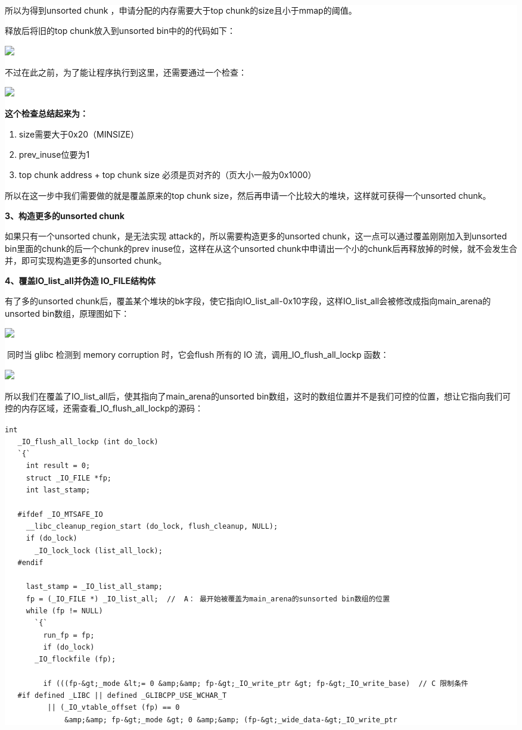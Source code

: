 所以为得到unsorted chunk ，申请分配的内存需要大于top chunk的size且小于mmap的阈值。    

释放后将旧的top chunk放入到unsorted bin中的的代码如下：

[![](https://p3.ssl.qhimg.com/t01f58d0e161e8e0fad.png)](https://p3.ssl.qhimg.com/t01f58d0e161e8e0fad.png)

不过在此之前，为了能让程序执行到这里，还需要通过一个检查：

[![](https://p0.ssl.qhimg.com/t012507b817ca7f4588.png)](https://p0.ssl.qhimg.com/t012507b817ca7f4588.png)

**这个检查总结起来为：**



1. size需要大于0x20（MINSIZE）

2. prev_inuse位要为1

3. top chunk address + top chunk size 必须是页对齐的（页大小一般为0x1000）

所以在这一步中我们需要做的就是覆盖原来的top chunk size，然后再申请一个比较大的堆块，这样就可获得一个unsorted chunk。<br>

**3、构造更多的unsorted chunk**

如果只有一个unsorted chunk，是无法实现 attack的，所以需要构造更多的unsorted chunk，这一点可以通过覆盖刚刚加入到unsorted bin里面的chunk的后一个chunk的prev inuse位，这样在从这个unsorted chunk中申请出一个小的chunk后再释放掉的时候，就不会发生合并，即可实现构造更多的unsorted chunk。

**4、覆盖IO_list_all并伪造 IO_FILE结构体**

有了多的unsorted chunk后，覆盖某个堆块的bk字段，使它指向IO_list_all-0x10字段，这样IO_list_all会被修改成指向main_arena的unsorted bin数组，原理图如下：



[![](https://p1.ssl.qhimg.com/t013d2f186fc1a0504f.png)](https://p1.ssl.qhimg.com/t013d2f186fc1a0504f.png)

 同时当 glibc 检测到 memory corruption 时，它会flush 所有的 IO 流，调用_IO_flush_all_lockp 函数：

[![](https://p3.ssl.qhimg.com/t012119243fbdf73038.png)](https://p3.ssl.qhimg.com/t012119243fbdf73038.png)

所以我们在覆盖了IO_list_all后，使其指向了main_arena的unsorted bin数组，这时的数组位置并不是我们可控的位置，想让它指向我们可控的内存区域，还需查看_IO_flush_all_lockp的源码：

```
int
   _IO_flush_all_lockp (int do_lock)
   `{`
     int result = 0;
     struct _IO_FILE *fp;
     int last_stamp;
   
   #ifdef _IO_MTSAFE_IO
     __libc_cleanup_region_start (do_lock, flush_cleanup, NULL);
     if (do_lock)
       _IO_lock_lock (list_all_lock);
   #endif
  
     last_stamp = _IO_list_all_stamp;
     fp = (_IO_FILE *) _IO_list_all;  //  A： 最开始被覆盖为main_arena的sunsorted bin数组的位置
     while (fp != NULL)
       `{`
         run_fp = fp;
         if (do_lock)
       _IO_flockfile (fp);
   
         if (((fp-&gt;_mode &lt;= 0 &amp;&amp; fp-&gt;_IO_write_ptr &gt; fp-&gt;_IO_write_base)  // C 限制条件
   #if defined _LIBC || defined _GLIBCPP_USE_WCHAR_T
          || (_IO_vtable_offset (fp) == 0
              &amp;&amp; fp-&gt;_mode &gt; 0 &amp;&amp; (fp-&gt;_wide_data-&gt;_IO_write_ptr
```